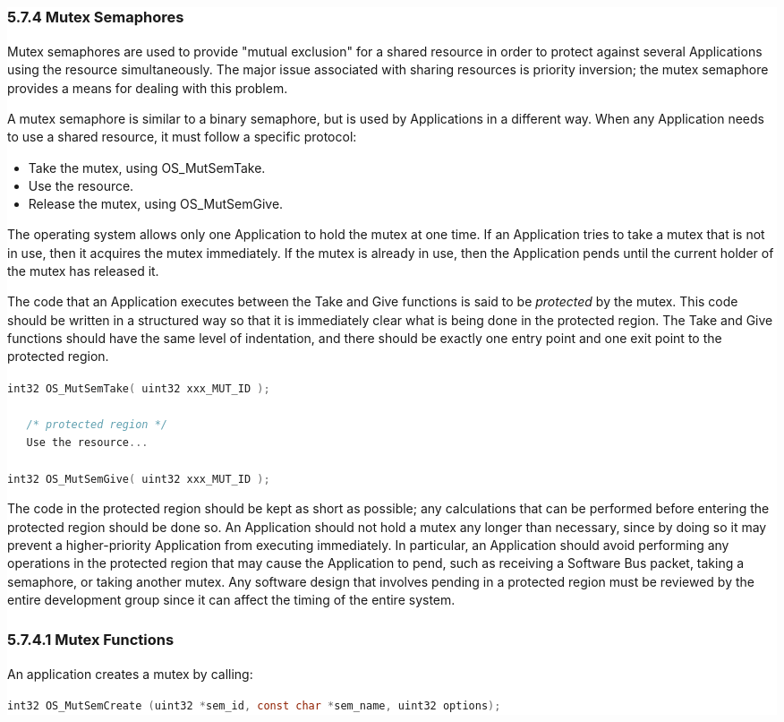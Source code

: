### 5.7.4 Mutex Semaphores

Mutex semaphores are used to provide "mutual exclusion" for a shared
resource in order to protect against several Applications using the
resource simultaneously. The major issue associated with sharing
resources is priority inversion; the mutex semaphore provides a means
for dealing with this problem.

A mutex semaphore is similar to a binary semaphore, but is used by
Applications in a different way. When any Application needs to use a
shared resource, it must follow a specific protocol:

- Take the mutex, using OS_MutSemTake.
- Use the resource.
- Release the mutex, using OS_MutSemGive.

The operating system allows only one Application to hold the mutex at
one time. If an Application tries to take a mutex that is not in use,
then it acquires the mutex immediately. If the mutex is already in use,
then the Application pends until the current holder of the mutex has
released it.

The code that an Application executes between the Take and Give
functions is said to be *protected* by the mutex. This code should be
written in a structured way so that it is immediately clear what is
being done in the protected region. The Take and Give functions should
have the same level of indentation, and there should be exactly one
entry point and one exit point to the protected region.

```c
int32 OS_MutSemTake( uint32 xxx_MUT_ID );

   /* protected region */
   Use the resource...

int32 OS_MutSemGive( uint32 xxx_MUT_ID );
```

The code in the protected region should be kept as short as possible;
any calculations that can be performed before entering the protected
region should be done so. An Application should not hold a mutex any
longer than necessary, since by doing so it may prevent a
higher-priority Application from executing immediately. In particular,
an Application should avoid performing any operations in the protected
region that may cause the Application to pend, such as receiving a
Software Bus packet, taking a semaphore, or taking another mutex. Any
software design that involves pending in a protected region must be
reviewed by the entire development group since it can affect the timing
of the entire system.

### 5.7.4.1 Mutex Functions

An application creates a mutex by calling:

```c
int32 OS_MutSemCreate (uint32 *sem_id, const char *sem_name, uint32 options);
```
